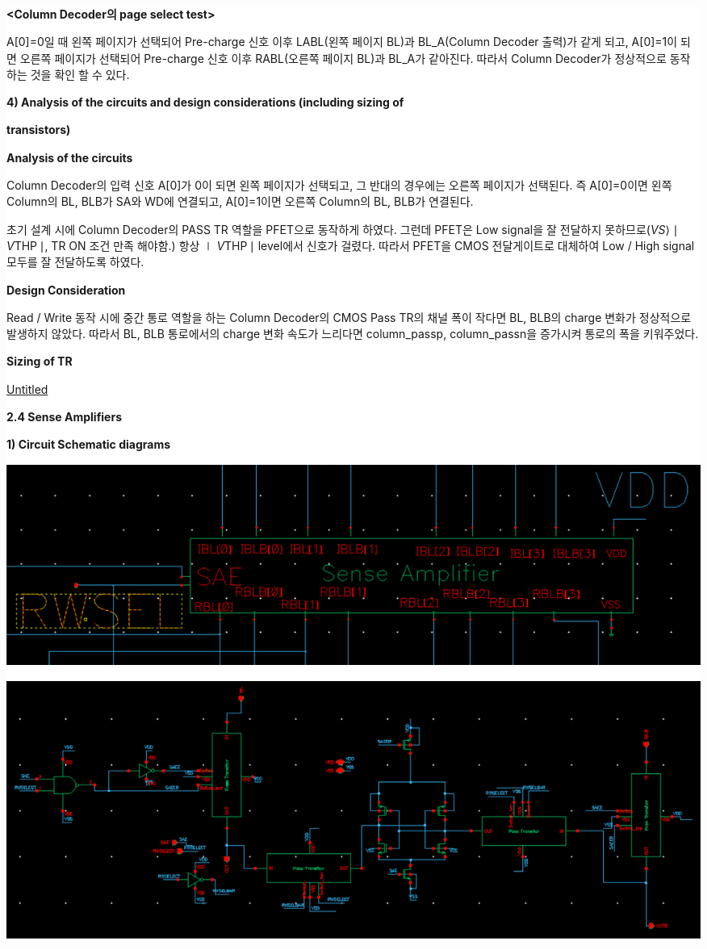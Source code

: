 **<Column Decoder의 page select test>**

A[0]=0일 때 왼쪽 페이지가 선택되어 Pre-charge 신호 이후 LABL(왼쪽 페이지 BL)과 BL_A(Column Decoder 출력)가 같게 되고, A[0]=1이 되면 오른쪽 페이지가 선택되어 Pre-charge 신호 이후 RABL(오른쪽 페이지 BL)과 BL_A가 같아진다. 따라서 Column Decoder가 정상적으로 동작하는 것을 확인 할 수 있다.

**4) Analysis of the circuits and design considerations (including sizing of**

**transistors)**

**Analysis of the circuits**

Column Decoder의 입력 신호 A[0]가 0이 되면 왼쪽 페이지가 선택되고, 그 반대의 경우에는 오른쪽 페이지가 선택된다. 즉 A[0]=0이면 왼쪽 Column의 BL, BLB가 SA와 WD에 연결되고, A[0]=1이면 오른쪽 Column의 BL, BLB가 연결된다.

초기 설계 시에 Column Decoder의 PASS TR 역할을 PFET으로 동작하게 하였다. 그런데 PFET은 Low signal을 잘 전달하지 못하므로(*VS*⟩ ∣ *V*THP ∣, TR ON 조건 만족 해야함.) 항상 ∣ *V*THP ∣ level에서 신호가 걸렸다. 따라서 PFET을 CMOS 전달게이트로 대체하여 Low / High signal 모두를 잘 전달하도록 하였다.

**Design Consideration**

Read / Write 동작 시에 중간 통로 역할을 하는 Column Decoder의 CMOS Pass TR의 채널 폭이 작다면 BL, BLB의 charge 변화가 정상적으로 발생하지 않았다. 따라서 BL, BLB 통로에서의 charge 변화 속도가 느리다면 column_passp, column_passn을 증가시켜 통로의 폭을 키워주었다.

**Sizing of TR**

[Untitled](Project%2071bf3773a8884bb5a8c76dc973c5851b/Untitled%20Database%20f1ca7856487f48f492d25c99a9010daa.csv)

**2.4 Sense Amplifiers**

**1) Circuit Schematic diagrams**

![Project%2071bf3773a8884bb5a8c76dc973c5851b/image12.bmp](Project%2071bf3773a8884bb5a8c76dc973c5851b/image12.bmp)

![Project%2071bf3773a8884bb5a8c76dc973c5851b/image13.bmp](Project%2071bf3773a8884bb5a8c76dc973c5851b/image13.bmp)
